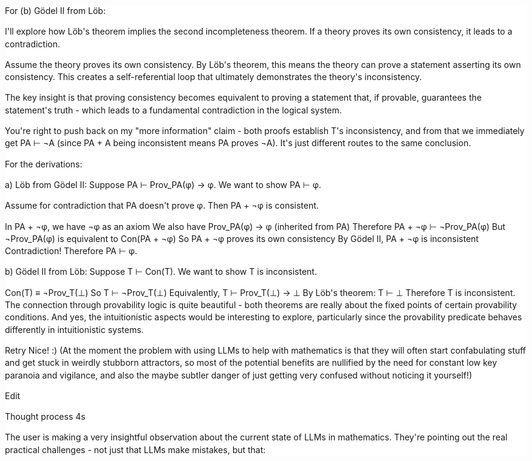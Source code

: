 For (b) Gödel II from Löb:

I'll explore how Löb's theorem implies the second incompleteness theorem. If a theory proves its own consistency, it leads to a contradiction.

Assume the theory proves its own consistency. By Löb's theorem, this means the theory can prove a statement asserting its own consistency. This creates a self-referential loop that ultimately demonstrates the theory's inconsistency.

The key insight is that proving consistency becomes equivalent to proving a statement that, if provable, guarantees the statement's truth - which leads to a fundamental contradiction in the logical system.

You're right to push back on my "more information" claim - both proofs establish T's inconsistency, and from that we immediately get PA ⊢ ¬A (since PA + A being inconsistent means PA proves ¬A). It's just different routes to the same conclusion.

For the derivations:

a) Löb from Gödel II: Suppose PA ⊢ Prov_PA(φ) → φ. We want to show PA ⊢ φ.

Assume for contradiction that PA doesn't prove φ. Then PA + ¬φ is consistent.

In PA + ¬φ, we have ¬φ as an axiom
We also have Prov_PA(φ) → φ (inherited from PA)
Therefore PA + ¬φ ⊢ ¬Prov_PA(φ)
But ¬Prov_PA(φ) is equivalent to Con(PA + ¬φ)
So PA + ¬φ proves its own consistency
By Gödel II, PA + ¬φ is inconsistent
Contradiction!
Therefore PA ⊢ φ.

b) Gödel II from Löb: Suppose T ⊢ Con(T). We want to show T is inconsistent.

Con(T) ≡ ¬Prov_T(⊥)
So T ⊢ ¬Prov_T(⊥)
Equivalently, T ⊢ Prov_T(⊥) → ⊥
By Löb's theorem: T ⊢ ⊥
Therefore T is inconsistent.
The connection through provability logic is quite beautiful - both theorems are really about the fixed points of certain provability conditions. And yes, the intuitionistic aspects would be interesting to explore, particularly since the provability predicate behaves differently in intuitionistic systems.




Retry
Nice! :) (At the moment the problem with using LLMs to help with mathematics is that they will often start confabulating stuff and get stuck in weirdly stubborn attractors, so most of the potential benefits are nullified by the need for constant low key paranoia and vigilance, and also the maybe subtler danger of just getting very confused without noticing it yourself!)

Edit

Thought process
4s

The user is making a very insightful observation about the current state of LLMs in mathematics. They're pointing out the real practical challenges - not just that LLMs make mistakes, but that:
